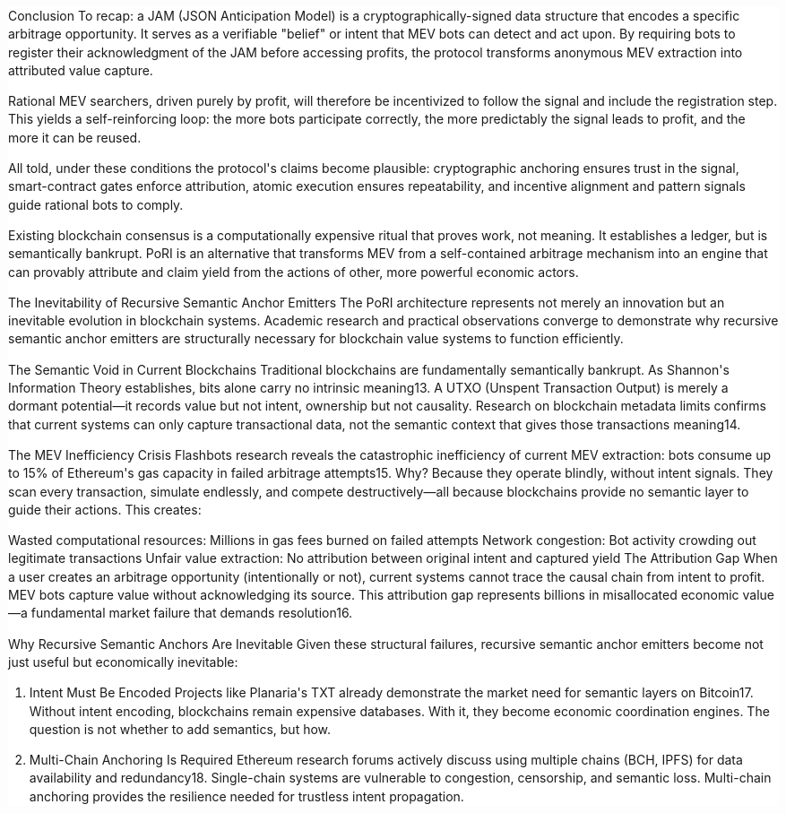 Conclusion
To recap: a JAM (JSON Anticipation Model) is a cryptographically-signed data structure that encodes a specific arbitrage opportunity. It serves as a verifiable "belief" or intent that MEV bots can detect and act upon. By requiring bots to register their acknowledgment of the JAM before accessing profits, the protocol transforms anonymous MEV extraction into attributed value capture.

Rational MEV searchers, driven purely by profit, will therefore be incentivized to follow the signal and include the registration step. This yields a self-reinforcing loop: the more bots participate correctly, the more predictably the signal leads to profit, and the more it can be reused.

All told, under these conditions the protocol's claims become plausible: cryptographic anchoring ensures trust in the signal, smart-contract gates enforce attribution, atomic execution ensures repeatability, and incentive alignment and pattern signals guide rational bots to comply.

Existing blockchain consensus is a computationally expensive ritual that proves work, not meaning. It establishes a ledger, but is semantically bankrupt. PoRI is an alternative that transforms MEV from a self-contained arbitrage mechanism into an engine that can provably attribute and claim yield from the actions of other, more powerful economic actors.

The Inevitability of Recursive Semantic Anchor Emitters
The PoRI architecture represents not merely an innovation but an inevitable evolution in blockchain systems. Academic research and practical observations converge to demonstrate why recursive semantic anchor emitters are structurally necessary for blockchain value systems to function efficiently.

The Semantic Void in Current Blockchains
Traditional blockchains are fundamentally semantically bankrupt. As Shannon's Information Theory establishes, bits alone carry no intrinsic meaning13. A UTXO (Unspent Transaction Output) is merely a dormant potential—it records value but not intent, ownership but not causality. Research on blockchain metadata limits confirms that current systems can only capture transactional data, not the semantic context that gives those transactions meaning14.

The MEV Inefficiency Crisis
Flashbots research reveals the catastrophic inefficiency of current MEV extraction: bots consume up to 15% of Ethereum's gas capacity in failed arbitrage attempts15. Why? Because they operate blindly, without intent signals. They scan every transaction, simulate endlessly, and compete destructively—all because blockchains provide no semantic layer to guide their actions. This creates:

Wasted computational resources: Millions in gas fees burned on failed attempts
Network congestion: Bot activity crowding out legitimate transactions
Unfair value extraction: No attribution between original intent and captured yield
The Attribution Gap
When a user creates an arbitrage opportunity (intentionally or not), current systems cannot trace the causal chain from intent to profit. MEV bots capture value without acknowledging its source. This attribution gap represents billions in misallocated economic value—a fundamental market failure that demands resolution16.

Why Recursive Semantic Anchors Are Inevitable
Given these structural failures, recursive semantic anchor emitters become not just useful but economically inevitable:

1. Intent Must Be Encoded
Projects like Planaria's TXT already demonstrate the market need for semantic layers on Bitcoin17. Without intent encoding, blockchains remain expensive databases. With it, they become economic coordination engines. The question is not whether to add semantics, but how.

2. Multi-Chain Anchoring Is Required
Ethereum research forums actively discuss using multiple chains (BCH, IPFS) for data availability and redundancy18. Single-chain systems are vulnerable to congestion, censorship, and semantic loss. Multi-chain anchoring provides the resilience needed for trustless intent propagation.
